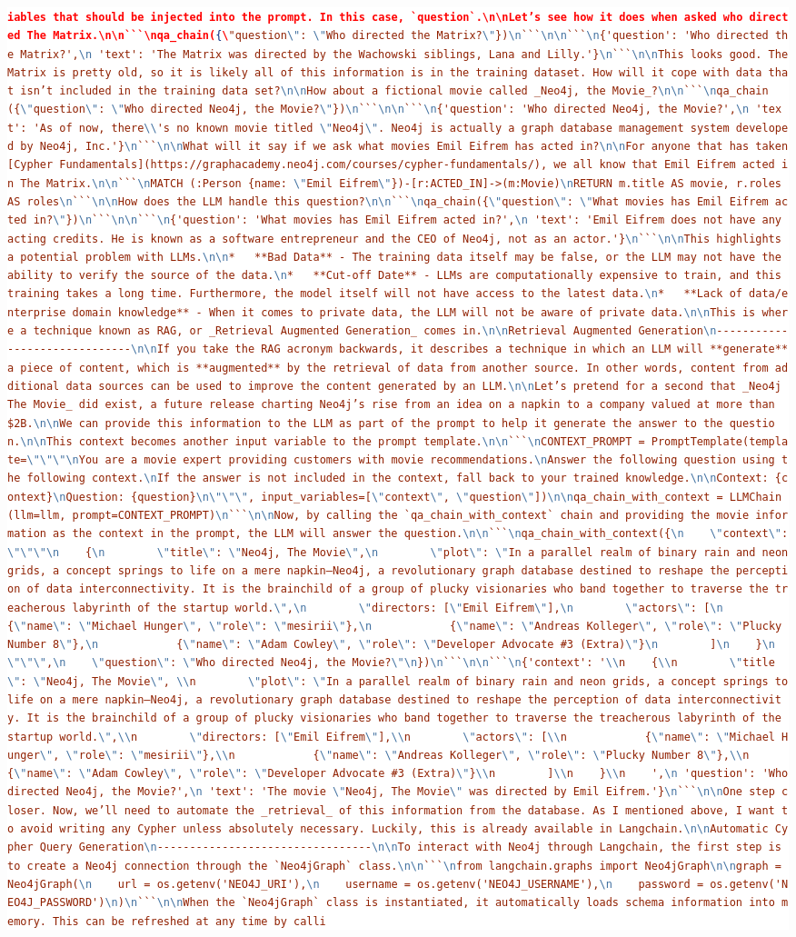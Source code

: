 ```json
iables that should be injected into the prompt. In this case, `question`.\n\nLet’s see how it does when asked who directed The Matrix.\n\n```\nqa_chain({\"question\": \"Who directed the Matrix?\"})\n```\n\n```\n{'question': 'Who directed the Matrix?',\n 'text': 'The Matrix was directed by the Wachowski siblings, Lana and Lilly.'}\n```\n\nThis looks good. The Matrix is pretty old, so it is likely all of this information is in the training dataset. How will it cope with data that isn’t included in the training data set?\n\nHow about a fictional movie called _Neo4j, the Movie_?\n\n```\nqa_chain({\"question\": \"Who directed Neo4j, the Movie?\"})\n```\n\n```\n{'question': 'Who directed Neo4j, the Movie?',\n 'text': 'As of now, there\\'s no known movie titled \"Neo4j\". Neo4j is actually a graph database management system developed by Neo4j, Inc.'}\n```\n\nWhat will it say if we ask what movies Emil Eifrem has acted in?\n\nFor anyone that has taken [Cypher Fundamentals](https://graphacademy.neo4j.com/courses/cypher-fundamentals/), we all know that Emil Eifrem acted in The Matrix.\n\n```\nMATCH (:Person {name: \"Emil Eifrem\"})-[r:ACTED_IN]->(m:Movie)\nRETURN m.title AS movie, r.roles AS roles\n```\n\nHow does the LLM handle this question?\n\n```\nqa_chain({\"question\": \"What movies has Emil Eifrem acted in?\"})\n```\n\n```\n{'question': 'What movies has Emil Eifrem acted in?',\n 'text': 'Emil Eifrem does not have any acting credits. He is known as a software entrepreneur and the CEO of Neo4j, not as an actor.'}\n```\n\nThis highlights a potential problem with LLMs.\n\n*   **Bad Data** - The training data itself may be false, or the LLM may not have the ability to verify the source of the data.\n*   **Cut-off Date** - LLMs are computationally expensive to train, and this training takes a long time. Furthermore, the model itself will not have access to the latest data.\n*   **Lack of data/enterprise domain knowledge** - When it comes to private data, the LLM will not be aware of private data.\n\nThis is where a technique known as RAG, or _Retrieval Augmented Generation_ comes in.\n\nRetrieval Augmented Generation\n------------------------------\n\nIf you take the RAG acronym backwards, it describes a technique in which an LLM will **generate** a piece of content, which is **augmented** by the retrieval of data from another source. In other words, content from additional data sources can be used to improve the content generated by an LLM.\n\nLet’s pretend for a second that _Neo4j The Movie_ did exist, a future release charting Neo4j’s rise from an idea on a napkin to a company valued at more than $2B.\n\nWe can provide this information to the LLM as part of the prompt to help it generate the answer to the question.\n\nThis context becomes another input variable to the prompt template.\n\n```\nCONTEXT_PROMPT = PromptTemplate(template=\"\"\"\nYou are a movie expert providing customers with movie recommendations.\nAnswer the following question using the following context.\nIf the answer is not included in the context, fall back to your trained knowledge.\n\nContext: {context}\nQuestion: {question}\n\"\"\", input_variables=[\"context\", \"question\"])\n\nqa_chain_with_context = LLMChain(llm=llm, prompt=CONTEXT_PROMPT)\n```\n\nNow, by calling the `qa_chain_with_context` chain and providing the movie information as the context in the prompt, the LLM will answer the question.\n\n```\nqa_chain_with_context({\n    \"context\":  \"\"\"\n    {\n        \"title\": \"Neo4j, The Movie\",\n        \"plot\": \"In a parallel realm of binary rain and neon grids, a concept springs to life on a mere napkin—Neo4j, a revolutionary graph database destined to reshape the perception of data interconnectivity. It is the brainchild of a group of plucky visionaries who band together to traverse the treacherous labyrinth of the startup world.\",\n        \"directors: [\"Emil Eifrem\"],\n        \"actors\": [\n            {\"name\": \"Michael Hunger\", \"role\": \"mesirii\"},\n            {\"name\": \"Andreas Kolleger\", \"role\": \"Plucky Number 8\"},\n            {\"name\": \"Adam Cowley\", \"role\": \"Developer Advocate #3 (Extra)\"}\n        ]\n    }\n    \"\"\",\n    \"question\": \"Who directed Neo4j, the Movie?\"\n})\n```\n\n```\n{'context': '\\n    {\\n        \"title\": \"Neo4j, The Movie\", \\n        \"plot\": \"In a parallel realm of binary rain and neon grids, a concept springs to life on a mere napkin—Neo4j, a revolutionary graph database destined to reshape the perception of data interconnectivity. It is the brainchild of a group of plucky visionaries who band together to traverse the treacherous labyrinth of the startup world.\",\\n        \"directors: [\"Emil Eifrem\"],\\n        \"actors\": [\\n            {\"name\": \"Michael Hunger\", \"role\": \"mesirii\"},\\n            {\"name\": \"Andreas Kolleger\", \"role\": \"Plucky Number 8\"},\\n            {\"name\": \"Adam Cowley\", \"role\": \"Developer Advocate #3 (Extra)\"}\\n        ]\\n    }\\n    ',\n 'question': 'Who directed Neo4j, the Movie?',\n 'text': 'The movie \"Neo4j, The Movie\" was directed by Emil Eifrem.'}\n```\n\nOne step closer. Now, we’ll need to automate the _retrieval_ of this information from the database. As I mentioned above, I want to avoid writing any Cypher unless absolutely necessary. Luckily, this is already available in Langchain.\n\nAutomatic Cypher Query Generation\n---------------------------------\n\nTo interact with Neo4j through Langchain, the first step is to create a Neo4j connection through the `Neo4jGraph` class.\n\n```\nfrom langchain.graphs import Neo4jGraph\n\ngraph = Neo4jGraph(\n    url = os.getenv('NEO4J_URI'),\n    username = os.getenv('NEO4J_USERNAME'),\n    password = os.getenv('NEO4J_PASSWORD')\n)\n```\n\nWhen the `Neo4jGraph` class is instantiated, it automatically loads schema information into memory. This can be refreshed at any time by calli
```